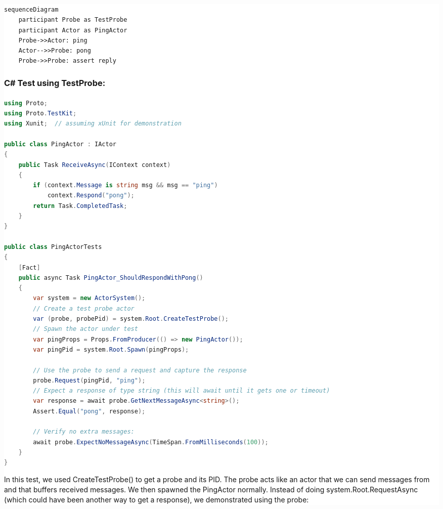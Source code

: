 ```mermaid
sequenceDiagram
    participant Probe as TestProbe
    participant Actor as PingActor
    Probe->>Actor: ping
    Actor-->>Probe: pong
    Probe->>Probe: assert reply
```

### C# Test using TestProbe:
```csharp
using Proto;
using Proto.TestKit;
using Xunit;  // assuming xUnit for demonstration

public class PingActor : IActor
{
    public Task ReceiveAsync(IContext context)
    {
        if (context.Message is string msg && msg == "ping")
            context.Respond("pong");
        return Task.CompletedTask;
    }
}

public class PingActorTests
{
    [Fact]
    public async Task PingActor_ShouldRespondWithPong()
    {
        var system = new ActorSystem();
        // Create a test probe actor
        var (probe, probePid) = system.Root.CreateTestProbe();
        // Spawn the actor under test
        var pingProps = Props.FromProducer(() => new PingActor());
        var pingPid = system.Root.Spawn(pingProps);

        // Use the probe to send a request and capture the response
        probe.Request(pingPid, "ping");
        // Expect a response of type string (this will await until it gets one or timeout)
        var response = await probe.GetNextMessageAsync<string>();
        Assert.Equal("pong", response);

        // Verify no extra messages:
        await probe.ExpectNoMessageAsync(TimeSpan.FromMilliseconds(100));
    }
}
```

In this test, we used CreateTestProbe() to get a probe and its PID. The probe acts like an actor that we can send messages from and that buffers received messages. We then spawned the PingActor normally. Instead of doing system.Root.RequestAsync (which could have been another way to get a response), we demonstrated using the probe:
